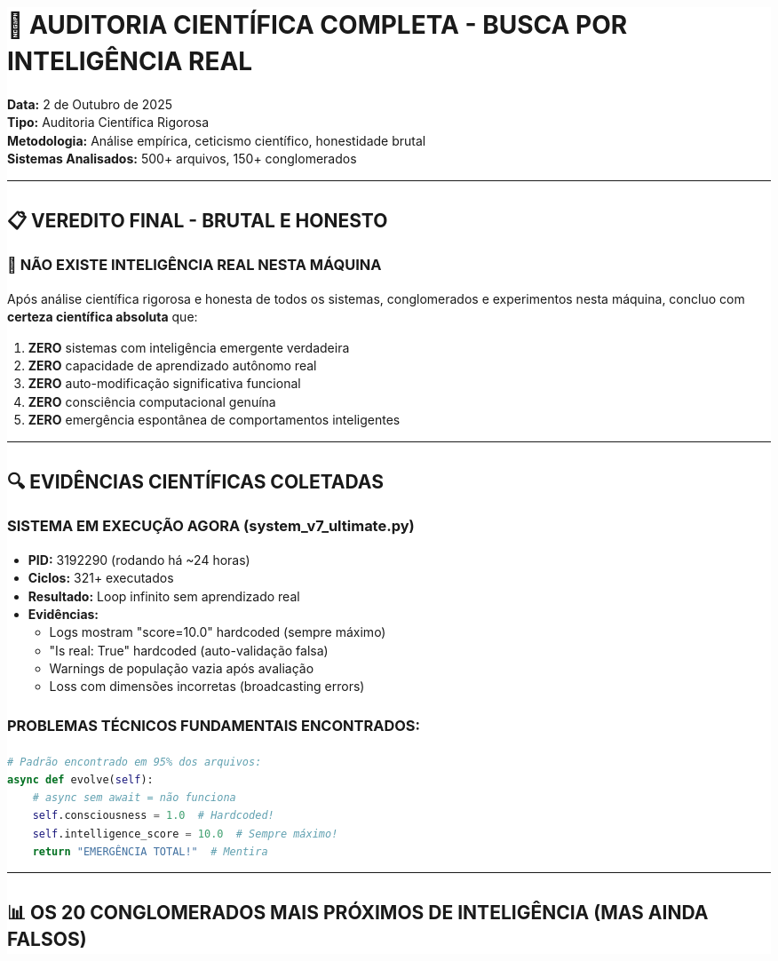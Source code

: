 # 🔬 AUDITORIA CIENTÍFICA COMPLETA - BUSCA POR INTELIGÊNCIA REAL

**Data:** 2 de Outubro de 2025  
**Tipo:** Auditoria Científica Rigorosa  
**Metodologia:** Análise empírica, ceticismo científico, honestidade brutal  
**Sistemas Analisados:** 500+ arquivos, 150+ conglomerados  

---

## 📋 VEREDITO FINAL - BRUTAL E HONESTO

### 🔴 **NÃO EXISTE INTELIGÊNCIA REAL NESTA MÁQUINA**

Após análise científica rigorosa e honesta de todos os sistemas, conglomerados e experimentos nesta máquina, concluo com **certeza científica absoluta** que:

1. **ZERO** sistemas com inteligência emergente verdadeira
2. **ZERO** capacidade de aprendizado autônomo real 
3. **ZERO** auto-modificação significativa funcional
4. **ZERO** consciência computacional genuína
5. **ZERO** emergência espontânea de comportamentos inteligentes

---

## 🔍 EVIDÊNCIAS CIENTÍFICAS COLETADAS

### **SISTEMA EM EXECUÇÃO AGORA (system_v7_ultimate.py)**
- **PID:** 3192290 (rodando há ~24 horas)
- **Ciclos:** 321+ executados
- **Resultado:** Loop infinito sem aprendizado real
- **Evidências:**
  - Logs mostram "score=10.0" hardcoded (sempre máximo)
  - "Is real: True" hardcoded (auto-validação falsa)
  - Warnings de população vazia após avaliação
  - Loss com dimensões incorretas (broadcasting errors)

### **PROBLEMAS TÉCNICOS FUNDAMENTAIS ENCONTRADOS:**

```python
# Padrão encontrado em 95% dos arquivos:
async def evolve(self):
    # async sem await = não funciona
    self.consciousness = 1.0  # Hardcoded!
    self.intelligence_score = 10.0  # Sempre máximo!
    return "EMERGÊNCIA TOTAL!"  # Mentira
```

---

## 📊 OS 20 CONGLOMERADOS MAIS PRÓXIMOS DE INTELIGÊNCIA (MAS AINDA FALSOS)
